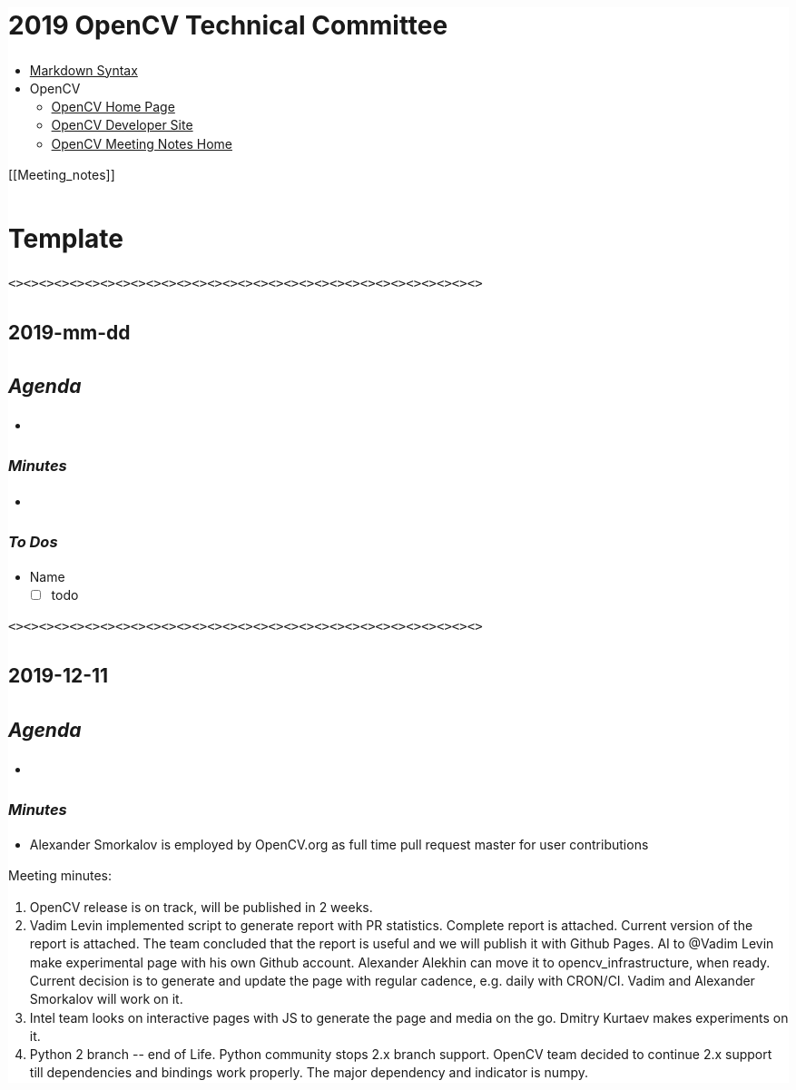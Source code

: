 # 2019  OpenCV Technical Committee

* [Markdown Syntax](https://guides.github.com/features/mastering-markdown/)
* OpenCV
   * [OpenCV Home Page](https://opencv.org/)
   * [OpenCV Developer Site](https://github.com/opencv/opencv/wiki)
   * [OpenCV Meeting Notes Home](https://github.com/opencv/opencv/wiki/Meeting_notes)

[[Meeting_notes]]

# Template

<pre>
<><><><><><><><><><><><><><><><><><><><><><><><><><><><><><><>
</pre>

## 2019-mm-dd

## __*Agenda*__
*

### *__Minutes__*
* 

### *__To Dos__*
* Name
  - [ ] todo

<pre>
<><><><><><><><><><><><><><><><><><><><><><><><><><><><><><><>
</pre>

## 2019-12-11

## __*Agenda*__
*

### *__Minutes__*
* Alexander Smorkalov is employed by OpenCV.org as full time pull request master for user contributions

Meeting minutes:
1. OpenCV release is on track, will be published in 2 weeks.
2. Vadim Levin implemented script to generate report with PR statistics. Complete report is attached. Current version of the report is attached. The team concluded that the report is useful and we will publish it with Github Pages. AI to @Vadim Levin make experimental page with his own Github account. Alexander Alekhin can move it to opencv_infrastructure, when ready. Current decision is to generate and update the page with regular cadence, e.g. daily with CRON/CI. Vadim and Alexander Smorkalov will work on it.
3. Intel team looks on interactive pages with JS to generate the page and media on the go. Dmitry Kurtaev makes experiments on it.
4. Python 2  branch -- end of Life. Python community stops 2.x branch support. OpenCV team decided to continue 2.x support till dependencies and bindings work properly. The major dependency and indicator is numpy.
